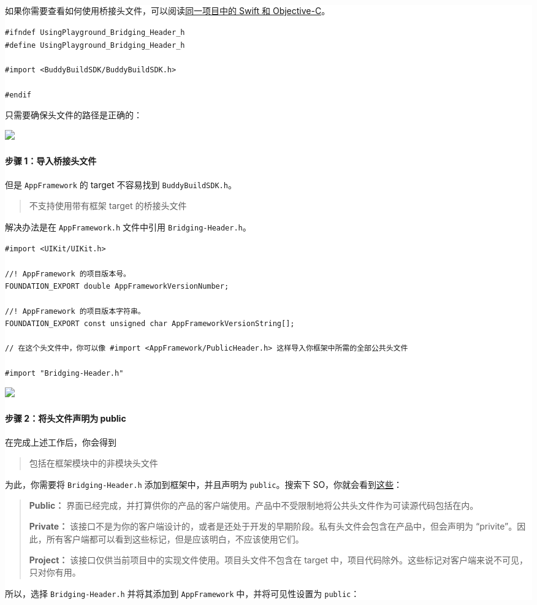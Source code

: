 如果你需要查看如何使用桥接头文件，可以阅读[同一项目中的 Swift 和 Objective-C](https://developer.apple.com/library/content/documentation/Swift/Conceptual/BuildingCocoaApps/MixandMatch.html)。

```
#ifndef UsingPlayground_Bridging_Header_h
#define UsingPlayground_Bridging_Header_h

#import <BuddyBuildSDK/BuddyBuildSDK.h>

#endif
```

只需要确保头文件的路径是正确的：

![](https://cdn-images-1.medium.com/max/800/1*ibjorHdbDd_XMSRGOf3J8Q.png)

#### 步骤 1：导入桥接头文件

但是 `AppFramework` 的 target 不容易找到 `BuddyBuildSDK.h`。

> 不支持使用带有框架 target 的桥接头文件

解决办法是在 `AppFramework.h` 文件中引用 `Bridging-Header.h`。 

```
#import <UIKit/UIKit.h>

//! AppFramework 的项目版本号。
FOUNDATION_EXPORT double AppFrameworkVersionNumber;

//! AppFramework 的项目版本字符串。
FOUNDATION_EXPORT const unsigned char AppFrameworkVersionString[];

// 在这个头文件中，你可以像 #import <AppFramework/PublicHeader.h> 这样导入你框架中所需的全部公共头文件

#import "Bridging-Header.h"
```

![](https://cdn-images-1.medium.com/max/800/1*iKT_k0n8gozJSEAxvx2uUA.png)

#### 步骤 2：将头文件声明为 public

在完成上述工作后，你会得到

> 包括在框架模块中的非模块头文件

为此，你需要将 `Bridging-Header.h` 添加到框架中，并且声明为 `public`。搜索下 SO，你就会看到[这些](https://stackoverflow.com/questions/7439192/xcode-copy-headers-public-vs-private-vs-project)：

> **Public：** 界面已经完成，并打算供你的产品的客户端使用。产品中不受限制地将公共头文件作为可读源代码包括在内。
>
> **Private：** 该接口不是为你的客户端设计的，或者是还处于开发的早期阶段。私有头文件会包含在产品中，但会声明为 “privite”。因此，所有客户端都可以看到这些标记，但是应该明白，不应该使用它们。
>
> **Project：** 该接口仅供当前项目中的实现文件使用。项目头文件不包含在 target 中，项目代码除外。这些标记对客户端来说不可见，只对你有用。

所以，选择 `Bridging-Header.h` 并将其添加到 `AppFramework` 中，并将可见性设置为 `public`：
